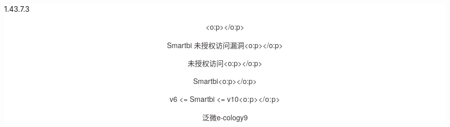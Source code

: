 1.43.7.3</span></p><p style="text-align:center;mso-pagination:widow-orphan;vertical-align:middle;"><span style="font-size: 14px;letter-spacing: normal;font-family: &#34;Helvetica Neue&#34;, Helvetica, &#34;Hiragino Sans GB&#34;, &#34;Microsoft YaHei&#34;, Arial, sans-serif;color: rgb(59, 55, 55);"><o:p></o:p></span></p></td></tr><tr style="mso-yfti-irow:13;height:20.0pt;"><td width="115" style="border-right: 1pt solid black;border-bottom: 1pt solid black;border-left: 1pt solid black;border-top: none;padding: 0cm 5.4pt;word-break: break-all;" height="20"><p style="text-align:center;mso-pagination:widow-orphan;vertical-align:middle;"><span style="font-family: &#34;Helvetica Neue&#34;, Helvetica, &#34;Hiragino Sans GB&#34;, &#34;Microsoft YaHei&#34;, Arial, sans-serif;color: rgb(59, 55, 55);"><span style="font-family: &#34;Helvetica Neue&#34;, Helvetica, &#34;Hiragino Sans GB&#34;, &#34;Microsoft YaHei&#34;, Arial, sans-serif;background-color: rgb(255, 255, 255);letter-spacing: normal;font-size: 14px;line-height: 150%;">Smartbi 未授权访问漏洞</span><span style="font-family: &#34;Helvetica Neue&#34;, Helvetica, &#34;Hiragino Sans GB&#34;, &#34;Microsoft YaHei&#34;, Arial, sans-serif;letter-spacing: normal;font-size: 14px;"><o:p></o:p></span></span></p></td><td width="121" style="border-top: none;border-left: none;border-bottom: 1pt solid black;border-right: 1pt solid black;padding: 0cm 5.4pt;word-break: break-all;" height="20"><p style="text-align:center;mso-pagination:widow-orphan;vertical-align:middle;"><span style="color: rgb(59, 55, 55);"><span style="background-color: rgb(255, 255, 255);line-height: 150%;letter-spacing: normal;font-family: &#34;Helvetica Neue&#34;, Helvetica, &#34;Hiragino Sans GB&#34;, &#34;Microsoft YaHei&#34;, Arial, sans-serif;font-size: 14px;">未授权访问</span><span style="letter-spacing: normal;font-family: &#34;Helvetica Neue&#34;, Helvetica, &#34;Hiragino Sans GB&#34;, &#34;Microsoft YaHei&#34;, Arial, sans-serif;font-size: 14px;"><o:p></o:p></span></span></p></td><td width="106" style="border-top: none;border-left: none;border-bottom: 1pt solid black;border-right: 1pt solid black;padding: 0cm 5.4pt;word-break: break-all;" height="20"><p style="text-align:center;mso-pagination:widow-orphan;vertical-align:middle;"><span style="color: rgb(59, 55, 55);"><span style="background-color: rgb(255, 255, 255);line-height: 150%;letter-spacing: normal;font-family: &#34;Helvetica Neue&#34;, Helvetica, &#34;Hiragino Sans GB&#34;, &#34;Microsoft YaHei&#34;, Arial, sans-serif;font-size: 14px;">Smartbi</span><span style="letter-spacing: normal;font-family: &#34;Helvetica Neue&#34;, Helvetica, &#34;Hiragino Sans GB&#34;, &#34;Microsoft YaHei&#34;, Arial, sans-serif;font-size: 14px;"><o:p></o:p></span></span></p></td><td width="119" style="border-top: none;border-left: none;border-bottom: 1pt solid black;border-right: 1pt solid black;padding: 0cm 5.4pt;word-break: break-all;" height="20"><p style="text-align:center;mso-pagination:widow-orphan;vertical-align:middle;"><span style="letter-spacing: normal;font-size: 14px;font-family: &#34;Helvetica Neue&#34;, Helvetica, &#34;Hiragino Sans GB&#34;, &#34;Microsoft YaHei&#34;, Arial, sans-serif;color: rgb(59, 55, 55);"><span style="color: rgb(59, 55, 55);font-size: 14px;background-color: rgb(255, 255, 255);letter-spacing: normal;line-height: 150%;font-family: &#34;Helvetica Neue&#34;, Helvetica, &#34;Hiragino Sans GB&#34;, &#34;Microsoft YaHei&#34;, Arial, sans-serif;">v6 &lt;= Smartbi &lt;= v10</span><span style="color: rgb(59, 55, 55);font-size: 14px;letter-spacing: 0.5px;font-family: &#34;Helvetica Neue&#34;, Helvetica, &#34;Hiragino Sans GB&#34;, &#34;Microsoft YaHei&#34;, Arial, sans-serif;"><o:p></o:p></span></span></p></td></tr><tr style="mso-yfti-irow:14;height:20.0pt;"><td width="115" style="border-right: 1pt solid black;border-bottom: 1pt solid black;border-left: 1pt solid black;border-top: none;padding: 0cm 5.4pt;word-break: break-all;" height="20"><p style="text-align:center;mso-pagination:widow-orphan;vertical-align:middle;"><span style="color: rgb(59, 55, 55);"><span style="background-color: rgb(255, 255, 255);line-height: 150%;letter-spacing: normal;font-family: &#34;Helvetica Neue&#34;, Helvetica, &#34;Hiragino Sans GB&#34;, &#34;Microsoft YaHei&#34;, Arial, sans-serif;font-size: 14px;">泛微e-cology9